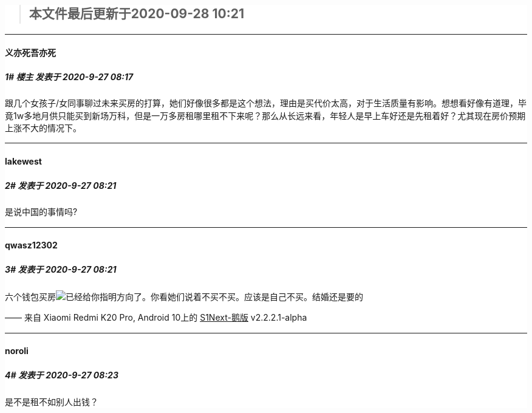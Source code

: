 > ## **本文件最后更新于2020-09-28 10:21** 



*****

####  义亦死吾亦死  
##### 1#       楼主       发表于 2020-9-27 08:17




跟几个女孩子/女同事聊过未来买房的打算，她们好像很多都是这个想法，理由是买代价太高，对于生活质量有影响。想想看好像有道理，毕竟1w多地月供只能买到新场万科，但是一万多房租哪里租不下来呢？那么从长远来看，年轻人是早上车好还是先租着好？尤其现在房价预期上涨不大的情况下。







*****

####  lakewest  
##### 2#       发表于 2020-9-27 08:21




是说中国的事情吗?







*****

####  qwasz12302  
##### 3#       发表于 2020-9-27 08:21




六个钱包买房<img src="https://static.saraba1st.com/image/smiley/face2017/043.png" referrerpolicy="no-referrer">已经给你指明方向了。你看她们说着不买不买。应该是自己不买。结婚还是要的

—— 来自 Xiaomi Redmi K20 Pro, Android 10上的 [S1Next-鹅版](https://github.com/ykrank/S1-Next/releases) v2.2.2.1-alpha







*****

####  noroli  
##### 4#       发表于 2020-9-27 08:23




是不是租不如别人出钱？


